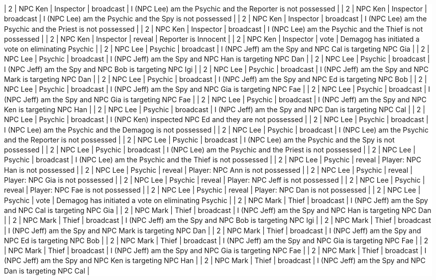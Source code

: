 | 2           | NPC Ken  | Inspector   | broadcast | I (NPC Lee) am the Psychic and the Reporter is not possessed  |
| 2           | NPC Ken  | Inspector   | broadcast | I (NPC Lee) am the Psychic and the Spy is not possessed       |
| 2           | NPC Ken  | Inspector   | broadcast | I (NPC Lee) am the Psychic and the Priest is not possessed    |
| 2           | NPC Ken  | Inspector   | broadcast | I (NPC Lee) am the Psychic and the Thief is not possessed     |
| 2           | NPC Ken  | Inspector   | reveal    | Reporter is Innocent                                          |
| 2           | NPC Ken  | Inspector   | vote      | Demagog has initiated a vote on eliminating Psychic           |
| 2           | NPC Lee  | Psychic     | broadcast | I (NPC Jeff) am the Spy and NPC Cal is targeting NPC Gia      |
| 2           | NPC Lee  | Psychic     | broadcast | I (NPC Jeff) am the Spy and NPC Han is targeting NPC Dan      |
| 2           | NPC Lee  | Psychic     | broadcast | I (NPC Jeff) am the Spy and NPC Bob is targeting NPC Igi      |
| 2           | NPC Lee  | Psychic     | broadcast | I (NPC Jeff) am the Spy and NPC Mark is targeting NPC Dan     |
| 2           | NPC Lee  | Psychic     | broadcast | I (NPC Jeff) am the Spy and NPC Ed is targeting NPC Bob       |
| 2           | NPC Lee  | Psychic     | broadcast | I (NPC Jeff) am the Spy and NPC Gia is targeting NPC Fae      |
| 2           | NPC Lee  | Psychic     | broadcast | I (NPC Jeff) am the Spy and NPC Gia is targeting NPC Fae      |
| 2           | NPC Lee  | Psychic     | broadcast | I (NPC Jeff) am the Spy and NPC Ken is targeting NPC Han      |
| 2           | NPC Lee  | Psychic     | broadcast | I (NPC Jeff) am the Spy and NPC Dan is targeting NPC Cal      |
| 2           | NPC Lee  | Psychic     | broadcast | I (NPC Ken) inspected NPC Ed and they are not possessed       |
| 2           | NPC Lee  | Psychic     | broadcast | I (NPC Lee) am the Psychic and the Demagog is not possessed   |
| 2           | NPC Lee  | Psychic     | broadcast | I (NPC Lee) am the Psychic and the Reporter is not possessed  |
| 2           | NPC Lee  | Psychic     | broadcast | I (NPC Lee) am the Psychic and the Spy is not possessed       |
| 2           | NPC Lee  | Psychic     | broadcast | I (NPC Lee) am the Psychic and the Priest is not possessed    |
| 2           | NPC Lee  | Psychic     | broadcast | I (NPC Lee) am the Psychic and the Thief is not possessed     |
| 2           | NPC Lee  | Psychic     | reveal    | Player: NPC Han is not possessed                              |
| 2           | NPC Lee  | Psychic     | reveal    | Player: NPC Ann is not possessed                              |
| 2           | NPC Lee  | Psychic     | reveal    | Player: NPC Gia is not possessed                              |
| 2           | NPC Lee  | Psychic     | reveal    | Player: NPC Jeff is not possessed                             |
| 2           | NPC Lee  | Psychic     | reveal    | Player: NPC Fae is not possessed                              |
| 2           | NPC Lee  | Psychic     | reveal    | Player: NPC Dan is not possessed                              |
| 2           | NPC Lee  | Psychic     | vote      | Demagog has initiated a vote on eliminating Psychic           |
| 2           | NPC Mark | Thief       | broadcast | I (NPC Jeff) am the Spy and NPC Cal is targeting NPC Gia      |
| 2           | NPC Mark | Thief       | broadcast | I (NPC Jeff) am the Spy and NPC Han is targeting NPC Dan      |
| 2           | NPC Mark | Thief       | broadcast | I (NPC Jeff) am the Spy and NPC Bob is targeting NPC Igi      |
| 2           | NPC Mark | Thief       | broadcast | I (NPC Jeff) am the Spy and NPC Mark is targeting NPC Dan     |
| 2           | NPC Mark | Thief       | broadcast | I (NPC Jeff) am the Spy and NPC Ed is targeting NPC Bob       |
| 2           | NPC Mark | Thief       | broadcast | I (NPC Jeff) am the Spy and NPC Gia is targeting NPC Fae      |
| 2           | NPC Mark | Thief       | broadcast | I (NPC Jeff) am the Spy and NPC Gia is targeting NPC Fae      |
| 2           | NPC Mark | Thief       | broadcast | I (NPC Jeff) am the Spy and NPC Ken is targeting NPC Han      |
| 2           | NPC Mark | Thief       | broadcast | I (NPC Jeff) am the Spy and NPC Dan is targeting NPC Cal      |